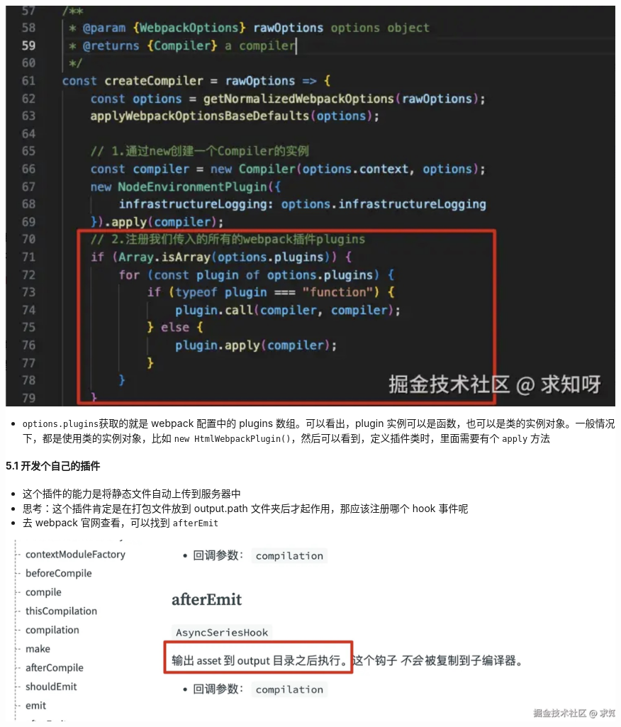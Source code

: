 <img src="../static/a_6_6.jpg" alt="图片描述" width="1000" style="display: block; margin: 10px auto;">

- `options.plugins`获取的就是 webpack 配置中的 plugins 数组。可以看出，plugin 实例可以是函数，也可以是类的实例对象。一般情况下，都是使用类的实例对象，比如 `new HtmlWebpackPlugin()`，然后可以看到，定义插件类时，里面需要有个 `apply` 方法



#### 5.1 开发个自己的插件


- 这个插件的能力是将静态文件自动上传到服务器中
- 思考：这个插件肯定是在打包文件放到 output.path 文件夹后才起作用，那应该注册哪个 hook 事件呢
- 去 webpack 官网查看，可以找到 `afterEmit`



<img src="../static/a_6_7.jpg" alt="图片描述" width="1000" style="display: block; margin: 10px auto;">
